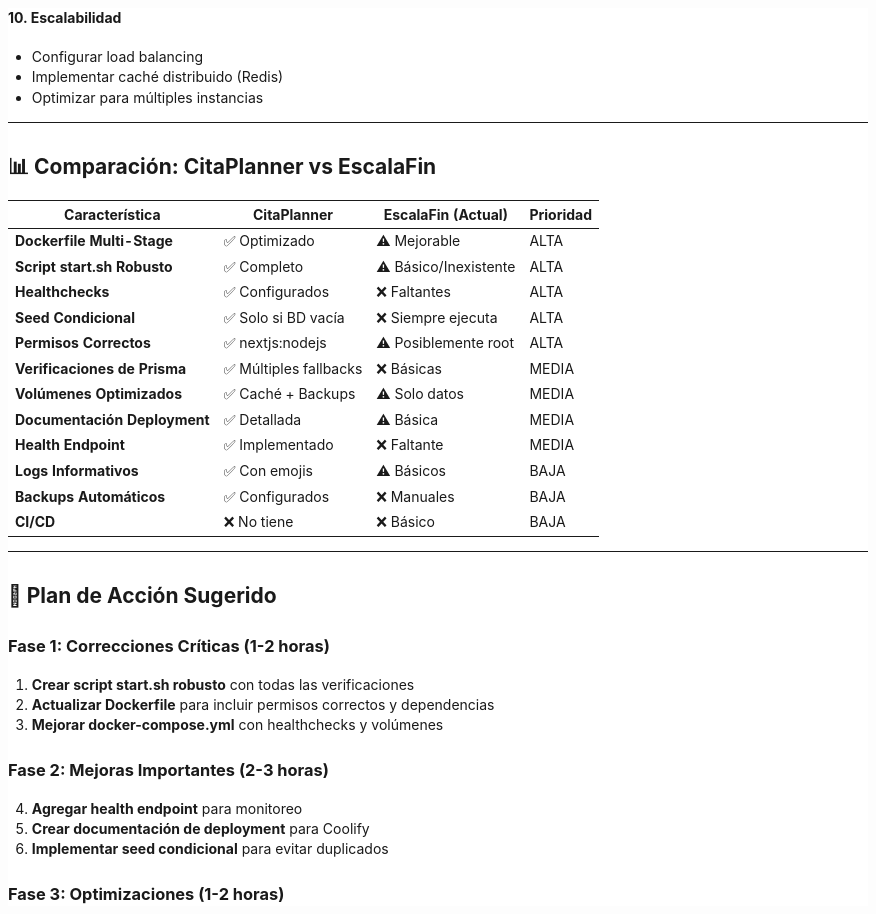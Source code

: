 #### 10. Escalabilidad

- Configurar load balancing
- Implementar caché distribuido (Redis)
- Optimizar para múltiples instancias

---

## 📊 Comparación: CitaPlanner vs EscalaFin

| Característica | CitaPlanner | EscalaFin (Actual) | Prioridad |
|----------------|-------------|-------------------|-----------|
| **Dockerfile Multi-Stage** | ✅ Optimizado | ⚠️ Mejorable | ALTA |
| **Script start.sh Robusto** | ✅ Completo | ⚠️ Básico/Inexistente | ALTA |
| **Healthchecks** | ✅ Configurados | ❌ Faltantes | ALTA |
| **Seed Condicional** | ✅ Solo si BD vacía | ❌ Siempre ejecuta | ALTA |
| **Permisos Correctos** | ✅ nextjs:nodejs | ⚠️ Posiblemente root | ALTA |
| **Verificaciones de Prisma** | ✅ Múltiples fallbacks | ❌ Básicas | MEDIA |
| **Volúmenes Optimizados** | ✅ Caché + Backups | ⚠️ Solo datos | MEDIA |
| **Documentación Deployment** | ✅ Detallada | ⚠️ Básica | MEDIA |
| **Health Endpoint** | ✅ Implementado | ❌ Faltante | MEDIA |
| **Logs Informativos** | ✅ Con emojis | ⚠️ Básicos | BAJA |
| **Backups Automáticos** | ✅ Configurados | ❌ Manuales | BAJA |
| **CI/CD** | ❌ No tiene | ❌ Básico | BAJA |

---

## 🚀 Plan de Acción Sugerido

### Fase 1: Correcciones Críticas (1-2 horas)

1. **Crear script start.sh robusto** con todas las verificaciones
2. **Actualizar Dockerfile** para incluir permisos correctos y dependencias
3. **Mejorar docker-compose.yml** con healthchecks y volúmenes

### Fase 2: Mejoras Importantes (2-3 horas)

4. **Agregar health endpoint** para monitoreo
5. **Crear documentación de deployment** para Coolify
6. **Implementar seed condicional** para evitar duplicados

### Fase 3: Optimizaciones (1-2 horas)
